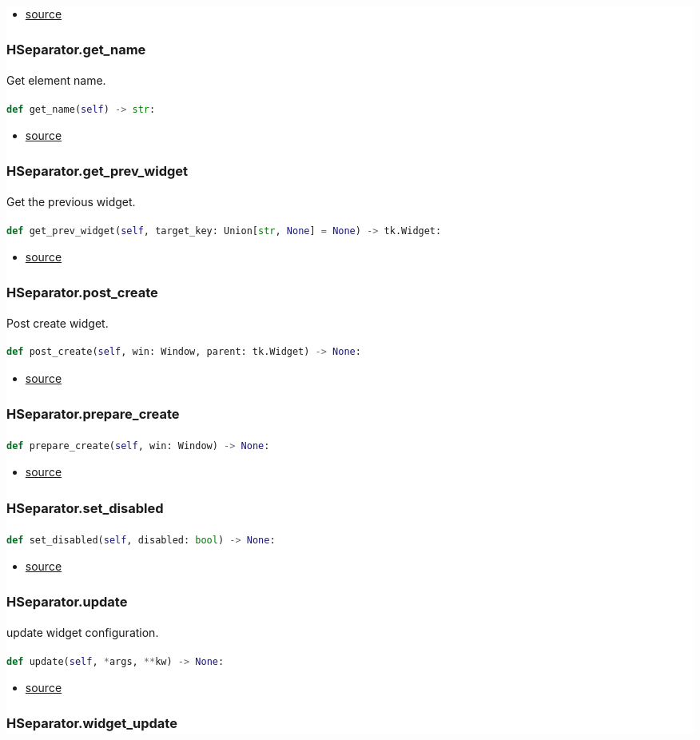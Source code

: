 - [source](https://github.com/kujirahand/tkeasygui-python/blob/main/TkEasyGUI/widgets.py#L1003)

### HSeparator.get_name

Get element name.

```py
def get_name(self) -> str:
```

- [source](https://github.com/kujirahand/tkeasygui-python/blob/main/TkEasyGUI/widgets.py#L785)

### HSeparator.get_prev_widget

Get the previous widget.

```py
def get_prev_widget(self, target_key: Union[str, None] = None) -> tk.Widget:
```

- [source](https://github.com/kujirahand/tkeasygui-python/blob/main/TkEasyGUI/widgets.py#L1022)

### HSeparator.post_create

Post create widget.

```py
def post_create(self, win: Window, parent: tk.Widget) -> None:
```

- [source](https://github.com/kujirahand/tkeasygui-python/blob/main/TkEasyGUI/widgets.py#L999)

### HSeparator.prepare_create

```py
def prepare_create(self, win: Window) -> None:
```

- [source](https://github.com/kujirahand/tkeasygui-python/blob/main/TkEasyGUI/widgets.py#L942)

### HSeparator.set_disabled

```py
def set_disabled(self, disabled: bool) -> None:
```

- [source](https://github.com/kujirahand/tkeasygui-python/blob/main/TkEasyGUI/widgets.py#L918)

### HSeparator.update

update widget configuration.

```py
def update(self, *args, **kw) -> None:
```

- [source](https://github.com/kujirahand/tkeasygui-python/blob/main/TkEasyGUI/widgets.py#L1007)

### HSeparator.widget_update
